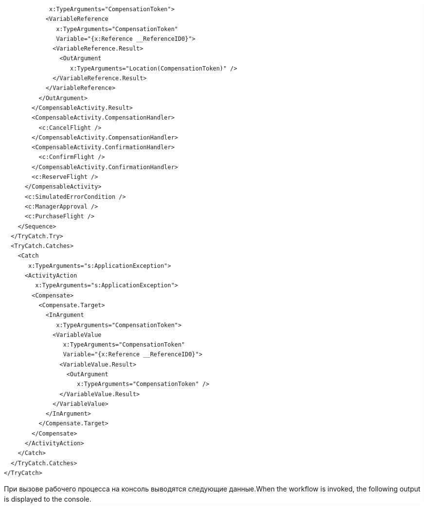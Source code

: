 ```xaml  
             x:TypeArguments="CompensationToken">  
            <VariableReference  
               x:TypeArguments="CompensationToken"  
               Variable="{x:Reference __ReferenceID0}">  
              <VariableReference.Result>  
                <OutArgument  
                   x:TypeArguments="Location(CompensationToken)" />  
              </VariableReference.Result>  
            </VariableReference>  
          </OutArgument>  
        </CompensableActivity.Result>  
        <CompensableActivity.CompensationHandler>  
          <c:CancelFlight />  
        </CompensableActivity.CompensationHandler>  
        <CompensableActivity.ConfirmationHandler>  
          <c:ConfirmFlight />  
        </CompensableActivity.ConfirmationHandler>  
        <c:ReserveFlight />  
      </CompensableActivity>  
      <c:SimulatedErrorCondition />  
      <c:ManagerApproval />  
      <c:PurchaseFlight />  
    </Sequence>  
  </TryCatch.Try>  
  <TryCatch.Catches>  
    <Catch  
       x:TypeArguments="s:ApplicationException">  
      <ActivityAction  
         x:TypeArguments="s:ApplicationException">  
        <Compensate>  
          <Compensate.Target>  
            <InArgument  
               x:TypeArguments="CompensationToken">  
              <VariableValue  
                 x:TypeArguments="CompensationToken"  
                 Variable="{x:Reference __ReferenceID0}">  
                <VariableValue.Result>  
                  <OutArgument  
                     x:TypeArguments="CompensationToken" />  
                </VariableValue.Result>  
              </VariableValue>  
            </InArgument>  
          </Compensate.Target>  
        </Compensate>  
      </ActivityAction>  
    </Catch>  
  </TryCatch.Catches>  
</TryCatch>  
```  
  
 <span data-ttu-id="70e48-161">При вызове рабочего процесса на консоль выводятся следующие данные.</span><span class="sxs-lookup"><span data-stu-id="70e48-161">When the workflow is invoked, the following output is displayed to the console.</span></span>  
  